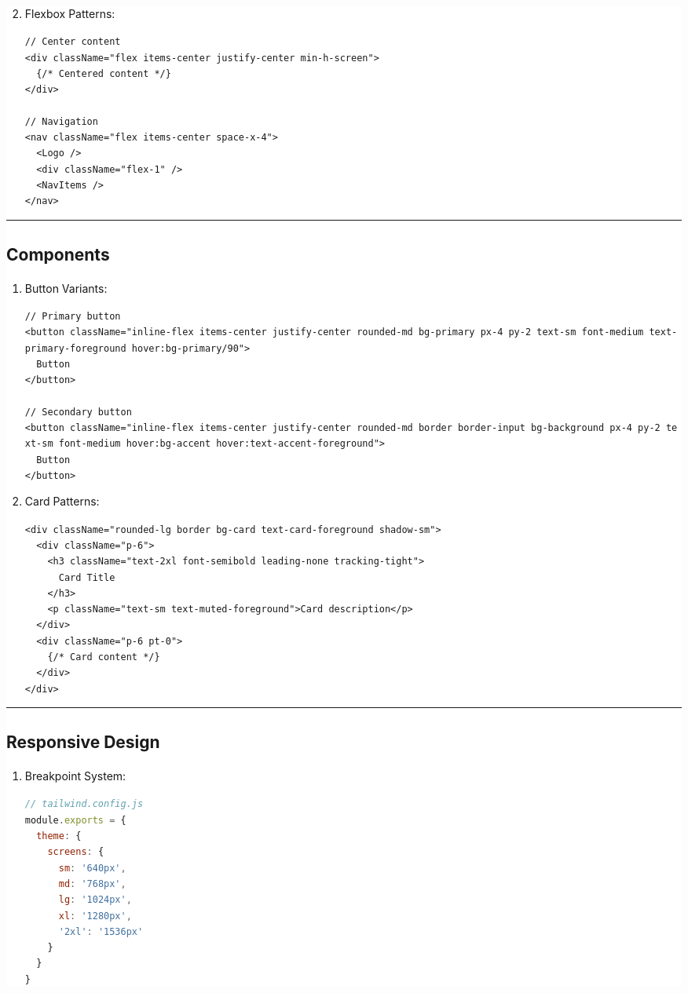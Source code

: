 2. Flexbox Patterns:
   ```tsx
   // Center content
   <div className="flex items-center justify-center min-h-screen">
     {/* Centered content */}
   </div>
   
   // Navigation
   <nav className="flex items-center space-x-4">
     <Logo />
     <div className="flex-1" />
     <NavItems />
   </nav>
   ```

---

## Components
1. Button Variants:
   ```tsx
   // Primary button
   <button className="inline-flex items-center justify-center rounded-md bg-primary px-4 py-2 text-sm font-medium text-primary-foreground hover:bg-primary/90">
     Button
   </button>
   
   // Secondary button
   <button className="inline-flex items-center justify-center rounded-md border border-input bg-background px-4 py-2 text-sm font-medium hover:bg-accent hover:text-accent-foreground">
     Button
   </button>
   ```

2. Card Patterns:
   ```tsx
   <div className="rounded-lg border bg-card text-card-foreground shadow-sm">
     <div className="p-6">
       <h3 className="text-2xl font-semibold leading-none tracking-tight">
         Card Title
       </h3>
       <p className="text-sm text-muted-foreground">Card description</p>
     </div>
     <div className="p-6 pt-0">
       {/* Card content */}
     </div>
   </div>
   ```

---

## Responsive Design
1. Breakpoint System:
   ```javascript
   // tailwind.config.js
   module.exports = {
     theme: {
       screens: {
         sm: '640px',
         md: '768px',
         lg: '1024px',
         xl: '1280px',
         '2xl': '1536px'
       }
     }
   }
   ```